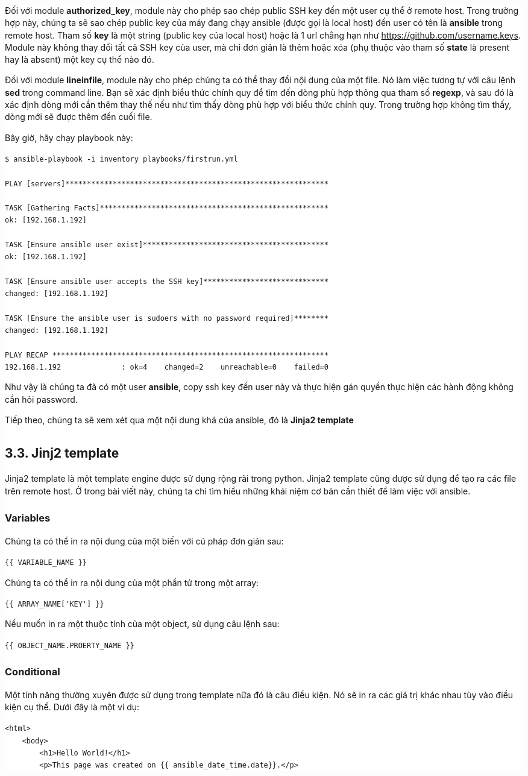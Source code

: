 Đối với module **authorized_key**, module này cho phép sao chép public SSH key đến một user cụ thể ở remote host. Trong trường hợp này, chúng ta sẽ sao chép public key của máy đang chạy ansible (được gọi là local host) đến user có tên là **ansible** trong remote host. Tham số **key** là một string (public key của local host) hoặc là 1 url chẳng hạn như https://github.com/username.keys. Module này không thay đổi tất cả SSH key của user, mà chỉ đơn giản là thêm hoặc xóa (phụ thuộc vào tham số **state** là present hay là absent) một key cụ thể nào đó.

Đối với module **lineinfile**, module này cho phép chúng ta có thể thay đổi nội dung của một file. Nó làm việc tương tự với câu lệnh **sed** trong command line. Bạn sẽ xác định biểu thức chính quy để tìm đến dòng phù hợp thông qua tham số **regexp**, và sau đó là xác định dòng mới cần thêm thay thế nếu như tìm thấy dòng phù hợp với biểu thức chính quy. Trong trường hợp không tìm thấy, dòng mới sẽ được thêm đến cuối file.

Bây giờ, hãy chạy playbook này:
```
$ ansible-playbook -i inventory playbooks/firstrun.yml

PLAY [servers]*************************************************************

TASK [Gathering Facts]*****************************************************
ok: [192.168.1.192]

TASK [Ensure ansible user exist]*******************************************
ok: [192.168.1.192]

TASK [Ensure ansible user accepts the SSH key]*****************************
changed: [192.168.1.192]

TASK [Ensure the ansible user is sudoers with no password required]********
changed: [192.168.1.192]

PLAY RECAP ****************************************************************
192.168.1.192              : ok=4    changed=2    unreachable=0    failed=0
```
Như vậy là chúng ta đã có một user **ansible**, copy ssh key đến user này và thực hiện gán quyền thực hiện các hành động không cần hỏi password.

Tiếp theo, chúng ta sẽ xem xét qua một nội dung khá của ansible, đó là **Jinja2 template**

<a name='jinja2template'></a>
## 3.3. Jinj2 template 
Jinja2 template là một template engine được sử dụng rộng rãi trong python. Jinja2 template cũng được sử dụng để tạo ra các file trên remote host. Ở trong bài viết này, chúng ta chỉ tìm hiểu những khái niệm cơ bản cần thiết để làm việc với ansible.
### Variables
Chúng ta có thể in ra nội dung của một biến với cú pháp đơn giản sau:
```
{{ VARIABLE_NAME }}
```
Chúng ta có thể in ra nội dung của một phần tử trong một array:
```
{{ ARRAY_NAME['KEY'] }}
```
Nếu muốn in ra một thuộc tính của một object, sử dụng câu lệnh sau:
```
{{ OBJECT_NAME.PROERTY_NAME }}
```
### Conditional
Một tính năng thường xuyên được sử dụng trong template nữa đó là câu điều kiện. Nó sẽ in ra các giá trị khác nhau tùy vào điều kiện cụ thể. Dưới đây là một ví dụ:
```
<html>
	<body>
		<h1>Hello World!</h1>
		<p>This page was created on {{ ansible_date_time.date}}.</p>
```